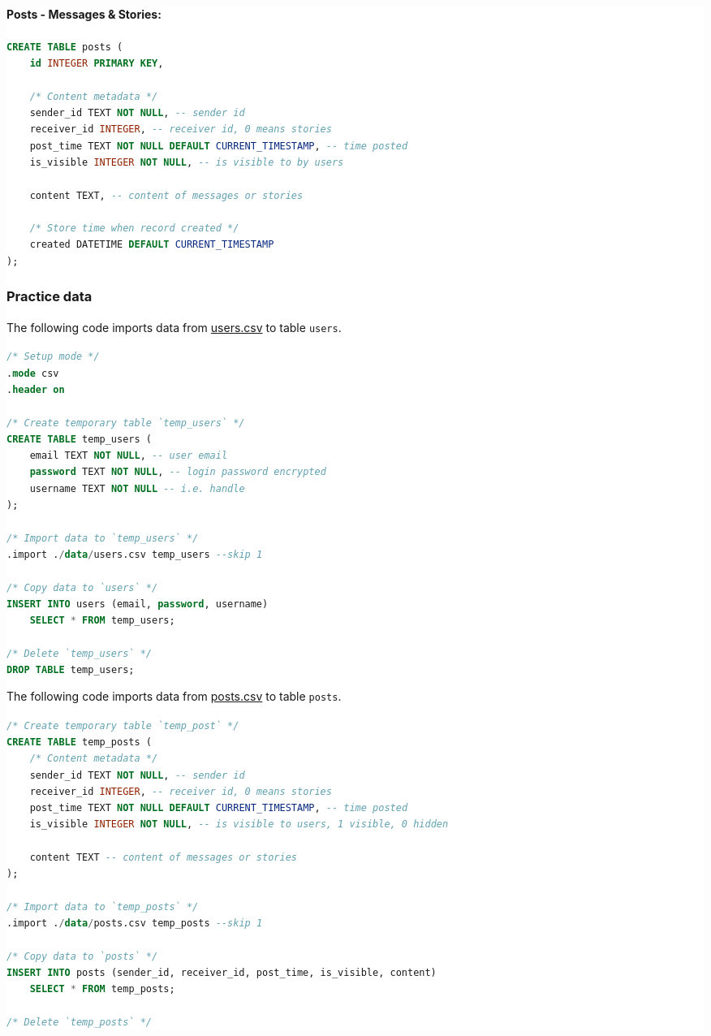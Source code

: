 #### Posts - Messages & Stories:
```sql
CREATE TABLE posts (
    id INTEGER PRIMARY KEY,

    /* Content metadata */
    sender_id TEXT NOT NULL, -- sender id
    receiver_id INTEGER, -- receiver id, 0 means stories
    post_time TEXT NOT NULL DEFAULT CURRENT_TIMESTAMP, -- time posted
    is_visible INTEGER NOT NULL, -- is visible to by users

    content TEXT, -- content of messages or stories
    
    /* Store time when record created */
    created DATETIME DEFAULT CURRENT_TIMESTAMP
);
```

### Practice data
The following code imports data from [users.csv](./data/users.csv) to table `users`.
```sql
/* Setup mode */
.mode csv
.header on

/* Create temporary table `temp_users` */
CREATE TABLE temp_users (
    email TEXT NOT NULL, -- user email
    password TEXT NOT NULL, -- login password encrypted
    username TEXT NOT NULL -- i.e. handle
);

/* Import data to `temp_users` */
.import ./data/users.csv temp_users --skip 1

/* Copy data to `users` */
INSERT INTO users (email, password, username)
    SELECT * FROM temp_users;

/* Delete `temp_users` */
DROP TABLE temp_users;
```

The following code imports data from [posts.csv](./data/posts.csv) to table `posts`.

```sql
/* Create temporary table `temp_post` */
CREATE TABLE temp_posts (
    /* Content metadata */
    sender_id TEXT NOT NULL, -- sender id
    receiver_id INTEGER, -- receiver id, 0 means stories
    post_time TEXT NOT NULL DEFAULT CURRENT_TIMESTAMP, -- time posted
    is_visible INTEGER NOT NULL, -- is visible to users, 1 visible, 0 hidden

    content TEXT -- content of messages or stories
);

/* Import data to `temp_posts` */
.import ./data/posts.csv temp_posts --skip 1

/* Copy data to `posts` */
INSERT INTO posts (sender_id, receiver_id, post_time, is_visible, content)
    SELECT * FROM temp_posts;

/* Delete `temp_posts` */
```